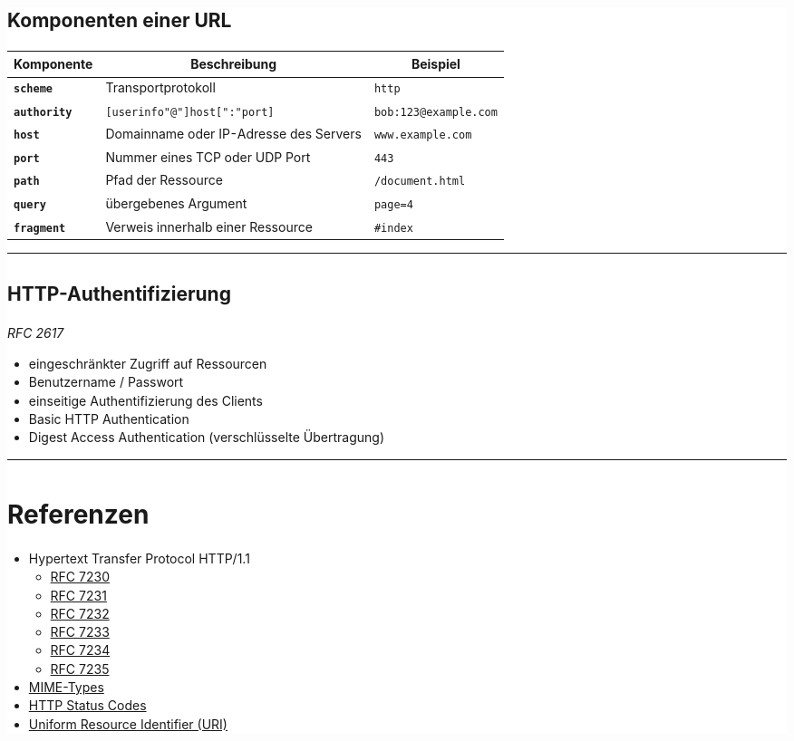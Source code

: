 ## Komponenten einer URL

| **Komponente**  | **Beschreibung**                       | **Beispiel**          |
|-----------------|----------------------------------------|-----------------------|
| **`scheme`**    | Transportprotokoll                     | `http`                |
| **`authority`** | `[userinfo"@"]host[":"port]`           | `bob:123@example.com` |
| **`host`**      | Domainname oder IP-Adresse des Servers | `www.example.com`     |
| **`port`**      | Nummer eines TCP oder UDP Port         | `443`                 |
| **`path`**      | Pfad der Ressource                     | `/document.html`      |
| **`query`**     | übergebenes Argument                   | `page=4`              |
| **`fragment`**  | Verweis innerhalb einer Ressource      | `#index`              |

---

## HTTP-Authentifizierung
*RFC 2617*

* eingeschränkter Zugriff auf Ressourcen
* Benutzername / Passwort
* einseitige Authentifizierung des Clients
* Basic HTTP Authentication
* Digest Access Authentication (verschlüsselte Übertragung)

---

# Referenzen

* Hypertext Transfer Protocol HTTP/1.1
  * [RFC 7230](http://tools.ietf.org/html/rfc7230)
  * [RFC 7231](http://tools.ietf.org/html/rfc7231)
  * [RFC 7232](http://tools.ietf.org/html/rfc7232)
  * [RFC 7233](http://tools.ietf.org/html/rfc7233)
  * [RFC 7234](http://tools.ietf.org/html/rfc7234)
  * [RFC 7235](http://tools.ietf.org/html/rfc7235)
* [MIME-Types](http://www.iana.org/assignments/media-types/)
* [HTTP Status Codes](http://www.iana.org/assignments/http-status-codes)
* [Uniform Resource Identifier (URI)](http://tools.ietf.org/html/rfc3986)

